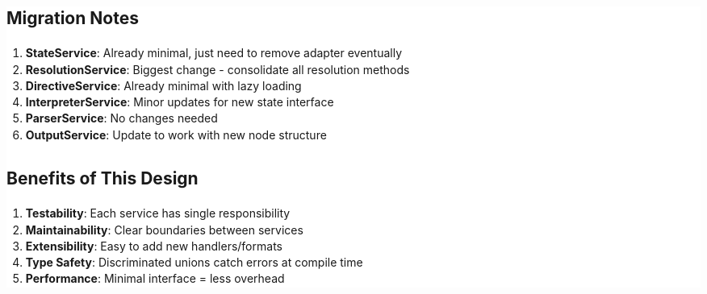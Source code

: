 ## Migration Notes

1. **StateService**: Already minimal, just need to remove adapter eventually
2. **ResolutionService**: Biggest change - consolidate all resolution methods
3. **DirectiveService**: Already minimal with lazy loading
4. **InterpreterService**: Minor updates for new state interface
5. **ParserService**: No changes needed
6. **OutputService**: Update to work with new node structure

## Benefits of This Design

1. **Testability**: Each service has single responsibility
2. **Maintainability**: Clear boundaries between services
3. **Extensibility**: Easy to add new handlers/formats
4. **Type Safety**: Discriminated unions catch errors at compile time
5. **Performance**: Minimal interface = less overhead
